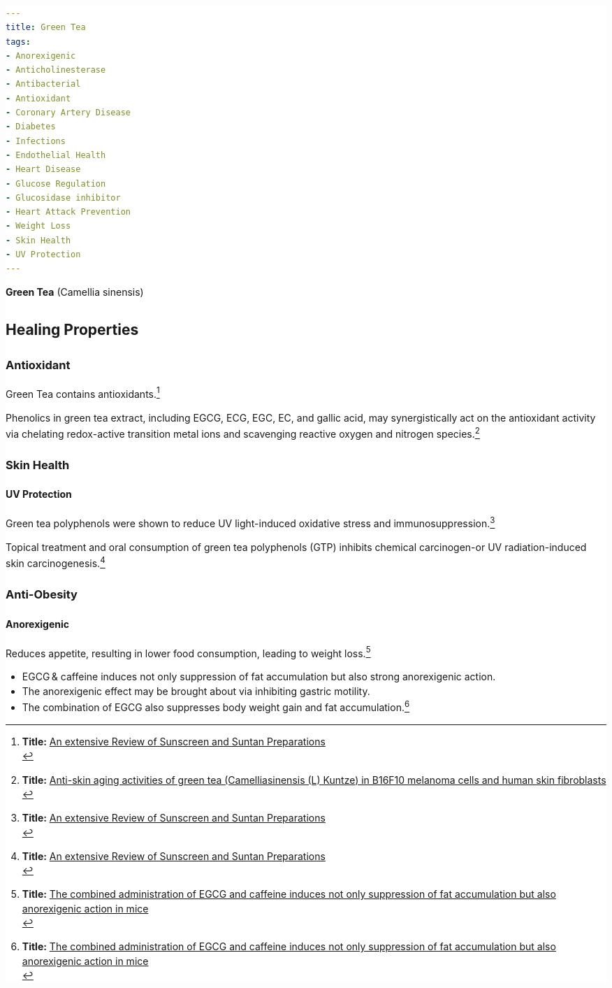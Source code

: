 ```yaml
---
title: Green Tea
tags: 
- Anorexigenic
- Anticholinesterase
- Antibacterial
- Antioxidant
- Coronary Artery Disease
- Diabetes
- Infections
- Endothelial Health
- Heart Disease
- Glucose Regulation
- Glucosidase inhibitor
- Heart Attack Prevention
- Weight Loss
- Skin Health
- UV Protection
---
```

**Green Tea** (Camellia sinensis)

## Healing Properties

### Antioxidant

Green Tea contains antioxidants.[^5]

Phenolics in green tea extract, including EGCG, ECG, EGC, EC, and gallic acid, may synergistically act on the antioxidant activity via chelating redox-active transition metal ions and scavenging reactive oxygen and nitrogen species.[^8]

### Skin Health

#### UV Protection

Green tea polyphenols were shown to reduce UV light-induced oxidative stress and immunosuppression.[^5]

Topical treatment and oral consumption of green tea polyphenols (GTP) inhibits chemical carcinogen-or UV radiation-induced skin carcinogenesis.[^5]

### Anti-Obesity

#### Anorexigenic

Reduces appetite, resulting in lower food consumption, leading to weight loss.[^2]

- EGCG & caffeine induces not only suppression of fat accumulation but also strong anorexigenic action.
- The anorexigenic effect may be brought about via inhibiting gastric motility.
- The combination of EGCG also suppresses body weight gain and fat accumulation.[^2]


[^1]: **Title:** [Epigallocatechin-3-gallate remodels apolipoprotein A-I amyloid fibrils into soluble oligomers in the presence of heparin](http://dx.doi.org/10.1074/jbc.RA118.002038)<br>
[^2]: **Title:** [The combined administration of EGCG and caffeine induces not only suppression of fat accumulation but also anorexigenic action in mice](https://doi.org/10.1016/j.jff.2018.05.030)<br>
[^3]: **Title:** [Synergistic Antimicrobial Activity of Camellia sinensis and Juglans regia against Multidrug-Resistant Bacteria](https://doi.org/10.1371/journal.pone.0118431)<br>
[^4]: **Title:** [Grape Seed and Tea Extracts and Catechin 3-Gallates Are Potent Inhibitors of α-Amylase and α-Glucosidase Activity](https://doi.org/10.1021/jf301147n)<br>
[^5]: **Title:** [An extensive Review of Sunscreen and Suntan Preparations](https://dx.doi.org/10.20431/2455-1538.0502002)<br>
[^6]: **Title:** [Long-Term Oral Administration of Theaphenon-E Improves Cardiomyocyte Mechanics and Calcium Dynamics by Affecting Phospholamban Phosphorylation and ATP Production](https://doi.org/10.1159/000490219)<br>
[^7]: **Title:** [Effects of Standardized Green Tea Extract and Its Main Component, EGCG, on Mitochondrial Function and Contractile Performance of Healthy Rat Cardiomyocytes](https://doi.org/10.3390/nu12102949)<br>
[^8]: **Title:** [Anti-skin aging activities of green tea (Camelliasinensis (L) Kuntze) in B16F10 melanoma cells and human skin fibroblasts](https://doi.org/10.1016/j.eujim.2020.101212)<br>
[^8]: **Title:** [Green tea polyphenol epigallocatechin-3-gallate (EGCG) suppresses collagen production and proliferation in keloid fibroblasts via inhibition of the STAT3-signaling pathway](https://doi.org/10.1038/jid.2008.103)<br>
[^9]: **Title:** []()<br>
[^10]: **Title:** []()<br>